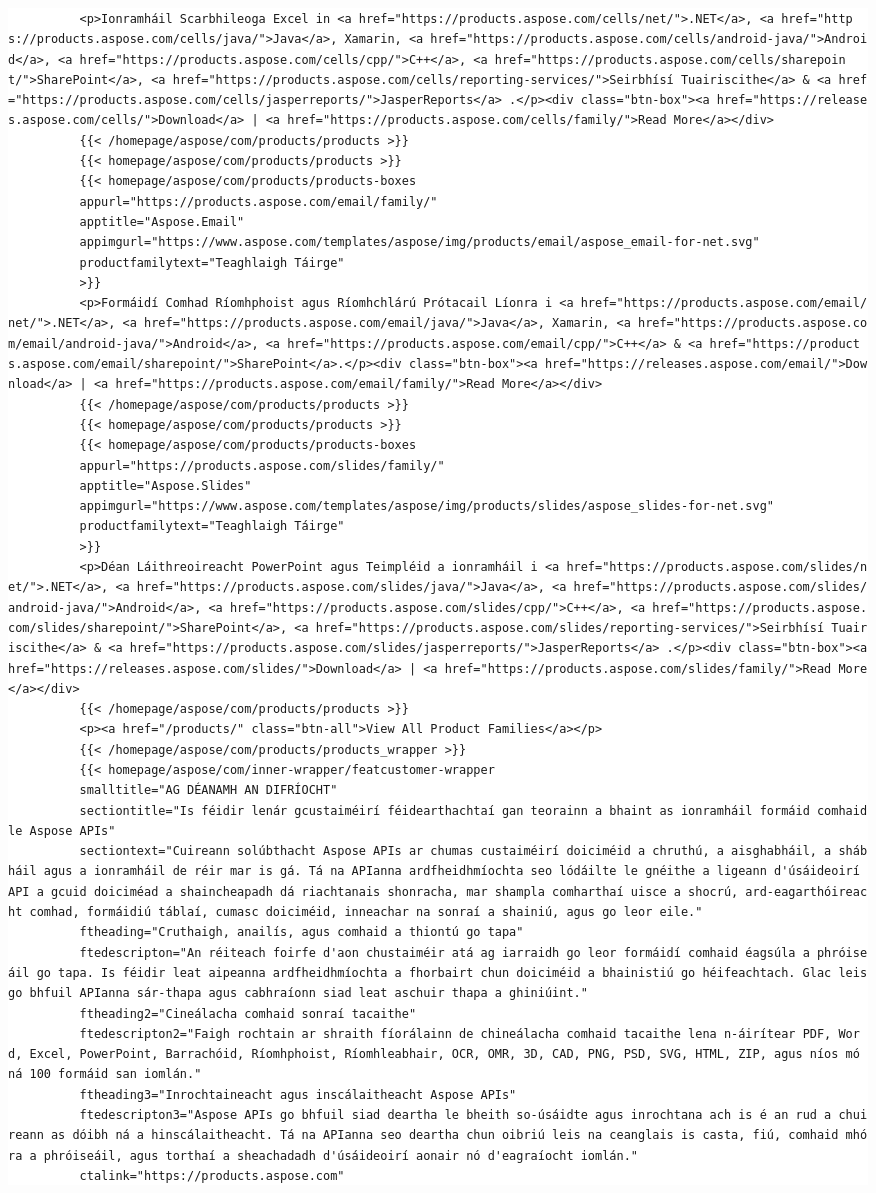               <p>Ionramháil Scarbhileoga Excel in <a href="https://products.aspose.com/cells/net/">.NET</a>, <a href="https://products.aspose.com/cells/java/">Java</a>, Xamarin, <a href="https://products.aspose.com/cells/android-java/">Android</a>, <a href="https://products.aspose.com/cells/cpp/">C++</a>, <a href="https://products.aspose.com/cells/sharepoint/">SharePoint</a>, <a href="https://products.aspose.com/cells/reporting-services/">Seirbhísí Tuairiscithe</a> & <a href="https://products.aspose.com/cells/jasperreports/">JasperReports</a> .</p><div class="btn-box"><a href="https://releases.aspose.com/cells/">Download</a> | <a href="https://products.aspose.com/cells/family/">Read More</a></div>
              {{< /homepage/aspose/com/products/products >}}
              {{< homepage/aspose/com/products/products >}}
              {{< homepage/aspose/com/products/products-boxes
              appurl="https://products.aspose.com/email/family/"
              apptitle="Aspose.Email"
              appimgurl="https://www.aspose.com/templates/aspose/img/products/email/aspose_email-for-net.svg"
              productfamilytext="Teaghlaigh Táirge"
              >}}
              <p>Formáidí Comhad Ríomhphoist agus Ríomhchlárú Prótacail Líonra i <a href="https://products.aspose.com/email/net/">.NET</a>, <a href="https://products.aspose.com/email/java/">Java</a>, Xamarin, <a href="https://products.aspose.com/email/android-java/">Android</a>, <a href="https://products.aspose.com/email/cpp/">C++</a> & <a href="https://products.aspose.com/email/sharepoint/">SharePoint</a>.</p><div class="btn-box"><a href="https://releases.aspose.com/email/">Download</a> | <a href="https://products.aspose.com/email/family/">Read More</a></div>
              {{< /homepage/aspose/com/products/products >}}
              {{< homepage/aspose/com/products/products >}}
              {{< homepage/aspose/com/products/products-boxes
              appurl="https://products.aspose.com/slides/family/"
              apptitle="Aspose.Slides"
              appimgurl="https://www.aspose.com/templates/aspose/img/products/slides/aspose_slides-for-net.svg"
              productfamilytext="Teaghlaigh Táirge"
              >}}
              <p>Déan Láithreoireacht PowerPoint agus Teimpléid a ionramháil i <a href="https://products.aspose.com/slides/net/">.NET</a>, <a href="https://products.aspose.com/slides/java/">Java</a>, <a href="https://products.aspose.com/slides/android-java/">Android</a>, <a href="https://products.aspose.com/slides/cpp/">C++</a>, <a href="https://products.aspose.com/slides/sharepoint/">SharePoint</a>, <a href="https://products.aspose.com/slides/reporting-services/">Seirbhísí Tuairiscithe</a> & <a href="https://products.aspose.com/slides/jasperreports/">JasperReports</a> .</p><div class="btn-box"><a href="https://releases.aspose.com/slides/">Download</a> | <a href="https://products.aspose.com/slides/family/">Read More</a></div>
              {{< /homepage/aspose/com/products/products >}} 
              <p><a href="/products/" class="btn-all">View All Product Families</a></p>
              {{< /homepage/aspose/com/products/products_wrapper >}}
              {{< homepage/aspose/com/inner-wrapper/featcustomer-wrapper
              smalltitle="AG DÉANAMH AN DIFRÍOCHT"
              sectiontitle="Is féidir lenár gcustaiméirí féidearthachtaí gan teorainn a bhaint as ionramháil formáid comhaid le Aspose APIs"
              sectiontext="Cuireann solúbthacht Aspose APIs ar chumas custaiméirí doiciméid a chruthú, a aisghabháil, a shábháil agus a ionramháil de réir mar is gá. Tá na APIanna ardfheidhmíochta seo lódáilte le gnéithe a ligeann d'úsáideoirí API a gcuid doiciméad a shaincheapadh dá riachtanais shonracha, mar shampla comharthaí uisce a shocrú, ard-eagarthóireacht comhad, formáidiú táblaí, cumasc doiciméid, inneachar na sonraí a shainiú, agus go leor eile."
              ftheading="Cruthaigh, anailís, agus comhaid a thiontú go tapa"
              ftedescripton="An réiteach foirfe d'aon chustaiméir atá ag iarraidh go leor formáidí comhaid éagsúla a phróiseáil go tapa. Is féidir leat aipeanna ardfheidhmíochta a fhorbairt chun doiciméid a bhainistiú go héifeachtach. Glac leis go bhfuil APIanna sár-thapa agus cabhraíonn siad leat aschuir thapa a ghiniúint."
              ftheading2="Cineálacha comhaid sonraí tacaithe"
              ftedescripton2="Faigh rochtain ar shraith fíorálainn de chineálacha comhaid tacaithe lena n-áirítear PDF, Word, Excel, PowerPoint, Barrachóid, Ríomhphoist, Ríomhleabhair, OCR, OMR, 3D, CAD, PNG, PSD, SVG, HTML, ZIP, agus níos mó ná 100 formáid san iomlán."
              ftheading3="Inrochtaineacht agus inscálaitheacht Aspose APIs"
              ftedescripton3="Aspose APIs go bhfuil siad deartha le bheith so-úsáidte agus inrochtana ach is é an rud a chuireann as dóibh ná a hinscálaitheacht. Tá na APIanna seo deartha chun oibriú leis na ceanglais is casta, fiú, comhaid mhóra a phróiseáil, agus torthaí a sheachadadh d'úsáideoirí aonair nó d'eagraíocht iomlán."
              ctalink="https://products.aspose.com"
